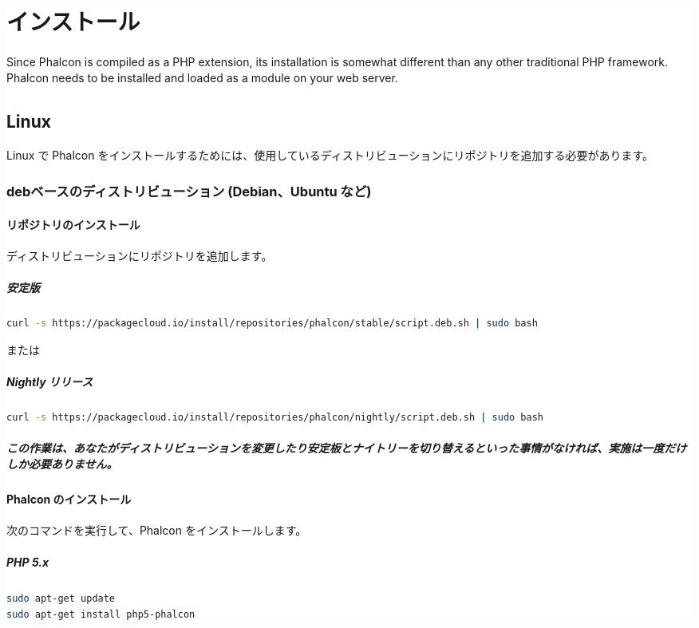 <a name='installation'></a>

# インストール

Since Phalcon is compiled as a PHP extension, its installation is somewhat different than any other traditional PHP framework. Phalcon needs to be installed and loaded as a module on your web server.

<a name='installation-linux'></a>

## Linux

Linux で Phalcon をインストールするためには、使用しているディストリビューションにリポジトリを追加する必要があります。

<a name='installation-linux-debian'></a>

### debベースのディストリビューション (Debian、Ubuntu など)

<a name='installation-linux-debian-repository'></a>

#### リポジトリのインストール

ディストリビューションにリポジトリを追加します。

<a name='installation-linux-debian-repository-stable'></a>

##### 安定版

```bash
curl -s https://packagecloud.io/install/repositories/phalcon/stable/script.deb.sh | sudo bash
```

または

<a name='installation-linux-debian-repository-nightly'></a>

##### Nightly リリース

```bash
curl -s https://packagecloud.io/install/repositories/phalcon/nightly/script.deb.sh | sudo bash
```

<h5 class='alert alert-warning'>この作業は、あなたがディストリビューションを変更したり安定板とナイトリーを切り替えるといった事情がなければ、実施は一度だけしか必要ありません。 </h5>

<a name='installation-linux-debian-phalcon'></a>

#### Phalcon のインストール

次のコマンドを実行して、Phalcon をインストールします。

<a name='installation-linux-debian-phalcon-php5'></a>

##### PHP 5.x

```bash
sudo apt-get update
sudo apt-get install php5-phalcon
```
